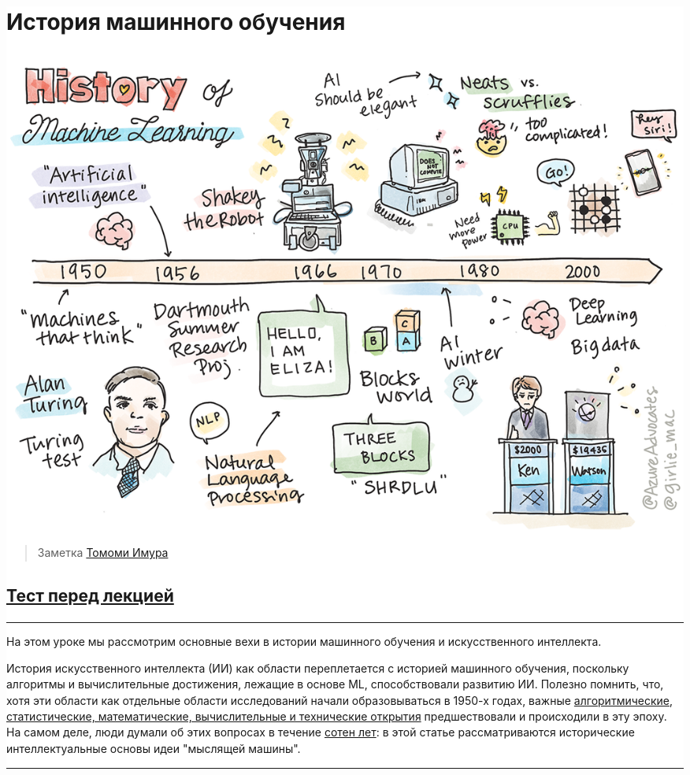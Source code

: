 # История машинного обучения

![Краткое изложение истории машинного обучения в заметке для заметок](../../../sketchnotes/ml-history.png)
> Заметка [Томоми Имура](https://www.twitter.com/girlie_mac)

## [Тест перед лекцией](https://white-water-09ec41f0f.azurestaticapps.net/quiz/3/)

---

На этом уроке мы рассмотрим основные вехи в истории машинного обучения и искусственного интеллекта.

История искусственного интеллекта (ИИ) как области переплетается с историей машинного обучения, поскольку алгоритмы и вычислительные достижения, лежащие в основе ML, способствовали развитию ИИ. Полезно помнить, что, хотя эти области как отдельные области исследований начали образовываться в 1950-х годах, важные [алгоритмические, статистические, математические, вычислительные и технические открытия](https://wikipedia.org/wiki/Timeline_of_machine_learning) предшествовали и происходили в эту эпоху. На самом деле, люди думали об этих вопросах в течение [сотен лет](https://wikipedia.org/wiki/History_of_artificial_intelligence): в этой статье рассматриваются исторические интеллектуальные основы идеи "мыслящей машины".

---